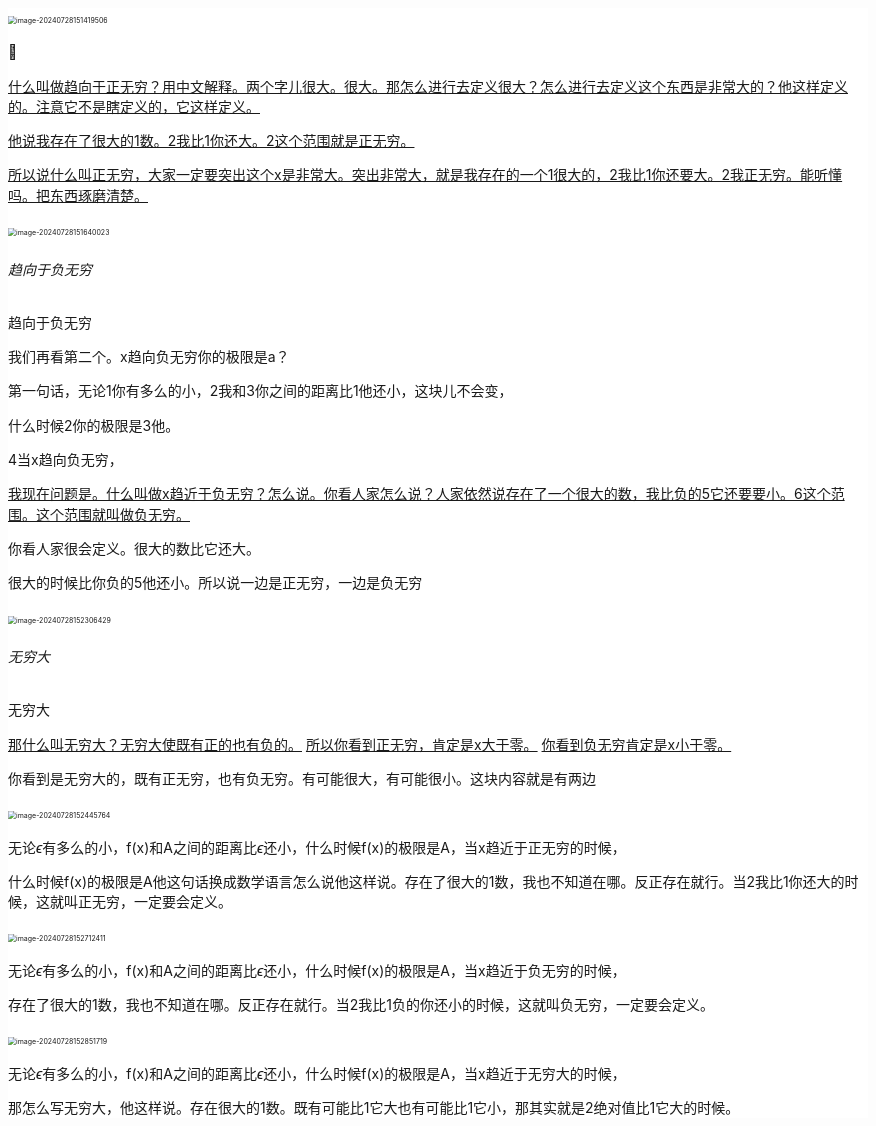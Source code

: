 <img src="/Users/yuebinghui/Documents/program/github/note/images/image-20240728151419506.png" alt="image-20240728151419506" style="zoom:50%;" />

🌟 

<u>什么叫做趋向于正无穷？用中文解释。两个字儿很大。很大。那怎么进行去定义很大？怎么进行去定义这个东西是非常大的？他这样定义的。注意它不是瞎定义的，它这样定义。</u>

<u>他说我存在了很大的1数。2我比1你还大。2这个范围就是正无穷。</u>

<u>所以说什么叫正无穷，大家一定要突出这个x是非常大。突出非常大，就是我存在的一个1很大的，2我比1你还要大。2我正无穷。能听懂吗。把东西琢磨清楚。</u>

<img src="/Users/yuebinghui/Documents/program/github/note/images/image-20240728151640023.png" alt="image-20240728151640023" style="zoom:50%;" />

###### 趋向于负无穷

<a id="趋向于负无穷">趋向于负无穷</a>

我们再看第二个。x趋向负无穷你的极限是a？

第一句话，无论1你有多么的小，2我和3你之间的距离比1他还小，这块儿不会变，

什么时候2你的极限是3他。

4当x趋向负无穷，

<u>我现在问题是。什么叫做x趋近于负无穷？怎么说。你看人家怎么说？人家依然说存在了一个很大的数，我比负的5它还要要小。6这个范围。这个范围就叫做负无穷。</u>

你看人家很会定义。很大的数比它还大。

很大的时候比你负的5他还小。所以说一边是正无穷，一边是负无穷

<img src="/Users/yuebinghui/Documents/program/github/note/images/image-20240728152306429.png" alt="image-20240728152306429" style="zoom:50%;" />

###### 无穷大

<a id="无穷大">无穷大</a>

<u>那什么叫无穷大？无穷大使既有正的也有负的。</u>
<u>所以你看到正无穷，肯定是x大于零。</u>
<u>你看到负无穷肯定是x小于零。</u>

你看到是无穷大的，既有正无穷，也有负无穷。有可能很大，有可能很小。这块内容就是有两边

<img src="/Users/yuebinghui/Documents/program/github/note/images/image-20240728152445764.png" alt="image-20240728152445764" style="zoom:50%;" />

无论$\epsilon$有多么的小，f(x)和A之间的距离比$\epsilon$还小，什么时候f(x)的极限是A，当x趋近于正无穷的时候，

什么时候f(x)的极限是A他这句话换成数学语言怎么说他这样说。存在了很大的1数，我也不知道在哪。反正存在就行。当2我比1你还大的时候，这就叫正无穷，一定要会定义。

<img src="/Users/yuebinghui/Documents/program/github/note/images/image-20240728152712411.png" alt="image-20240728152712411" style="zoom:50%;" />

无论$\epsilon$有多么的小，f(x)和A之间的距离比$\epsilon$还小，什么时候f(x)的极限是A，当x趋近于负无穷的时候，

存在了很大的1数，我也不知道在哪。反正存在就行。当2我比1负的你还小的时候，这就叫负无穷，一定要会定义。

<img src="/Users/yuebinghui/Documents/program/github/note/images/image-20240728152851719.png" alt="image-20240728152851719" style="zoom:50%;" />

无论$\epsilon$有多么的小，f(x)和A之间的距离比$\epsilon$还小，什么时候f(x)的极限是A，当x趋近于无穷大的时候，

那怎么写无穷大，他这样说。存在很大的1数。既有可能比1它大也有可能比1它小，那其实就是2绝对值比1它大的时候。
